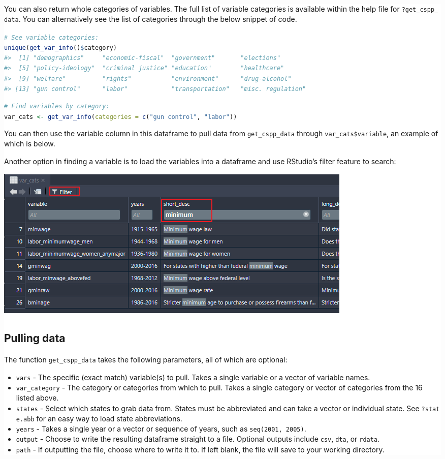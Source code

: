 You can also return whole categories of variables. The full list of
variable categories is available within the help file for
`?get_cspp_data`. You can alternatively see the list of categories
through the below snippet of code.

``` r
# See variable categories:
unique(get_var_info()$category)
#>  [1] "demographics"     "economic-fiscal"  "government"       "elections"       
#>  [5] "policy-ideology"  "criminal justice" "education"        "healthcare"      
#>  [9] "welfare"          "rights"           "environment"      "drug-alcohol"    
#> [13] "gun control"      "labor"            "transportation"   "misc. regulation"
```

``` r
# Find variables by category:
var_cats <- get_var_info(categories = c("gun control", "labor"))
```

You can then use the variable column in this dataframe to pull data from
`get_cspp_data` through `var_cats$variable`, an example of which is
below.

Another option in finding a variable is to load the variables into a
dataframe and use RStudio’s filter feature to search:

![RStudio Filter](man/figures/README-filter.png)

## Pulling data

The function `get_cspp_data` takes the following parameters, all of
which are optional:

-   `vars` - The specific (exact match) variable(s) to pull. Takes a
    single variable or a vector of variable names.
-   `var_category` - The category or categories from which to pull.
    Takes a single category or vector of categories from the 16 listed
    above.
-   `states` - Select which states to grab data from. States must be
    abbreviated and can take a vector or individual state. See
    `?state.abb` for an easy way to load state abbreviations.
-   `years` - Takes a single year or a vector or sequence of years, such
    as `seq(2001, 2005)`.
-   `output` - Choose to write the resulting dataframe straight to a
    file. Optional outputs include `csv`, `dta`, or `rdata`.
-   `path` - If outputting the file, choose where to write it to. If
    left blank, the file will save to your working directory.
